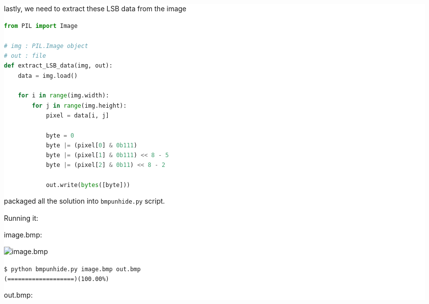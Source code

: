 lastly, we need to extract these LSB data from the image
``` python
from PIL import Image

# img : PIL.Image object
# out : file
def extract_LSB_data(img, out):
    data = img.load()

    for i in range(img.width):
        for j in range(img.height):
            pixel = data[i, j]

            byte = 0
            byte |= (pixel[0] & 0b111)
            byte |= (pixel[1] & 0b111) << 8 - 5
            byte |= (pixel[2] & 0b11) << 8 - 2

            out.write(bytes([byte]))
```

packaged all the solution into `bmpunhide.py` script.

Running it:

image.bmp:

![image.bmp](screenshots/image.bmp)

```
$ python bmpunhide.py image.bmp out.bmp
(===================)(100.00%)
```

out.bmp:
